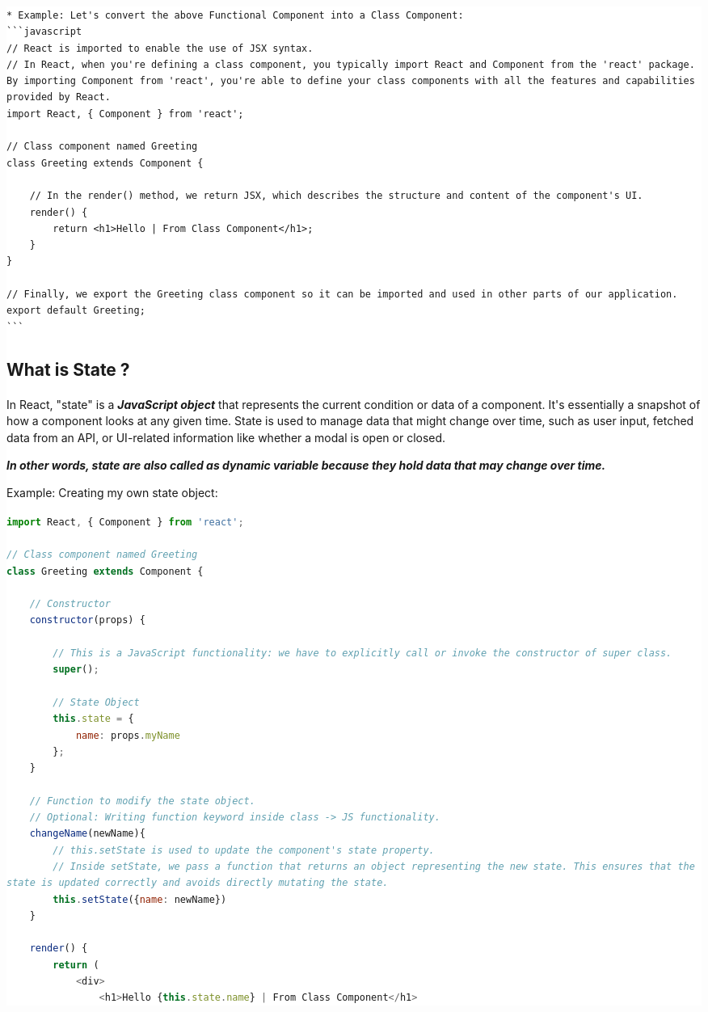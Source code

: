     * Example: Let's convert the above Functional Component into a Class Component:
    ```javascript
    // React is imported to enable the use of JSX syntax.
    // In React, when you're defining a class component, you typically import React and Component from the 'react' package. By importing Component from 'react', you're able to define your class components with all the features and capabilities provided by React.
    import React, { Component } from 'react';

    // Class component named Greeting
    class Greeting extends Component {

        // In the render() method, we return JSX, which describes the structure and content of the component's UI.
        render() {
            return <h1>Hello | From Class Component</h1>;
        }
    }

    // Finally, we export the Greeting class component so it can be imported and used in other parts of our application.
    export default Greeting;
    ```


## What is State ?
In React, "state" is a ***JavaScript object*** that represents the current condition or data of a component. It's essentially a snapshot of how a component looks at any given time. State is used to manage data that might change over time, such as user input, fetched data from an API, or UI-related information like whether a modal is open or closed.

***In other words, state are also called as dynamic variable because they hold data that may change over time.***

Example: Creating my own state object:
```javascript
import React, { Component } from 'react';

// Class component named Greeting
class Greeting extends Component {

    // Constructor
    constructor(props) {

        // This is a JavaScript functionality: we have to explicitly call or invoke the constructor of super class.
        super(); 

        // State Object
        this.state = {
            name: props.myName
        };
    }

    // Function to modify the state object.
    // Optional: Writing function keyword inside class -> JS functionality.
    changeName(newName){
        // this.setState is used to update the component's state property.
        // Inside setState, we pass a function that returns an object representing the new state. This ensures that the state is updated correctly and avoids directly mutating the state.
        this.setState({name: newName})
    }
    
    render() {
        return (
            <div>
                <h1>Hello {this.state.name} | From Class Component</h1>
```